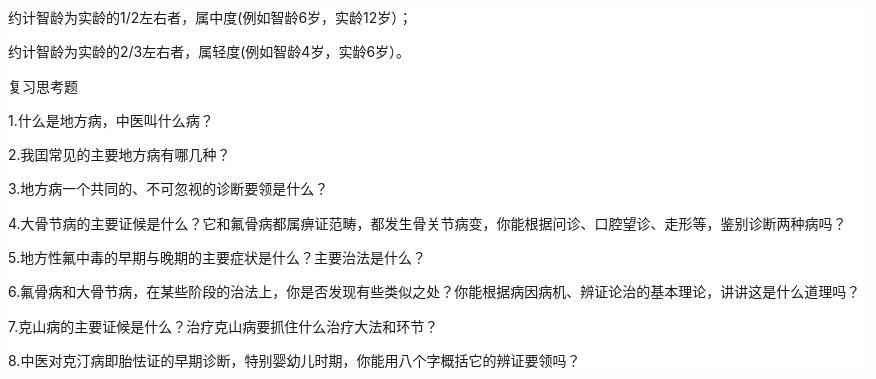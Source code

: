 约计智龄为实龄的1/2左右者，属中度(例如智龄6岁，实龄12岁）；

约计智龄为实龄的2/3左右者，属轻度(例如智龄4岁，实龄6岁）。

复习思考题

1.什么是地方病，中医叫什么病？

2.我囯常见的主要地方病有哪几种？

3.地方病一个共同的、不可忽视的诊断要领是什么？

4.大骨节病的主要证候是什么？它和氟骨病都属痹证范畴，都发生骨关节病变，你能根据问诊、口腔望诊、走形等，鉴别诊断两种病吗？

5.地方性氟中毒的早期与晚期的主要症状是什么？主要治法是什么？

6.氟骨病和大骨节病，在某些阶段的治法上，你是否发现有些类似之处？你能根据病因病机、辨证论治的基本理论，讲讲这是什么道理吗？

7.克山病的主要证候是什么？治疗克山病要抓住什么治疗大法和环节？

8.中医对克汀病即胎怯证的早期诊断，特别婴幼儿时期，你能用八个字概括它的辨证要领吗？